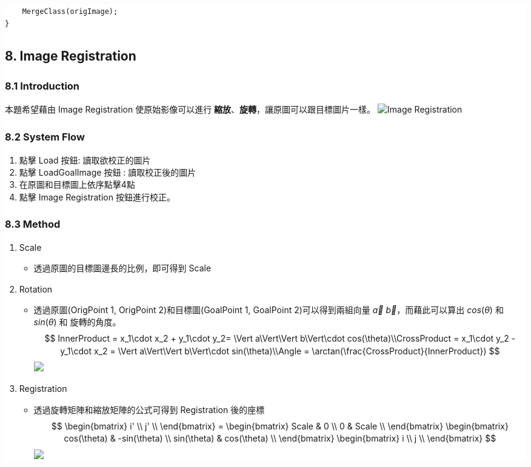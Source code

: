 ```cpp=
    MergeClass(origImage);
}
```


## 8. Image Registration
### 8.1 Introduction
本題希望藉由 Image Registration 使原始影像可以進行 **縮放**、**旋轉**，讓原圖可以跟目標圖片一樣。
![Image Registration](https://i.imgur.com/gk5RNNn.png)


### 8.2 System Flow
1. 點擊 Load 按鈕: 讀取欲校正的圖片
2. 點擊 LoadGoalImage 按鈕 : 讀取校正後的圖片
3. 在原圖和目標圖上依序點擊4點
4. 點擊 Image Registration 按鈕進行校正。

### 8.3 Method
1. Scale
    - 透過原圖的目標圖邊長的比例，即可得到 Scale
3. Rotation
    - 透過原圖(OrigPoint 1, OrigPoint 2)和目標圖(GoalPoint 1, GoalPoint 2)可以得到兩組向量 $\vec{a}$ $\vec{b}$，而藉此可以算出 $cos(\theta)$ 和 $sin(\theta)$ 和 旋轉的角度。
$$
InnerProduct = x_1\cdot x_2 + y_1\cdot y_2= \Vert a\Vert\Vert b\Vert\cdot cos(\theta)\\CrossProduct = x_1\cdot y_2 - y_1\cdot x_2 = \Vert a\Vert\Vert b\Vert\cdot sin(\theta)\\Angle = \arctan(\frac{CrossProduct}{InnerProduct})
$$
![](https://i.imgur.com/3NpxBbH.png)




3. Registration
    - 透過旋轉矩陣和縮放矩陣的公式可得到 Registration 後的座標
$$
  \begin{bmatrix}
   i' \\
   j' \\
  \end{bmatrix} 
  =
  \begin{bmatrix}
   Scale & 0 \\
   0 & Scale \\
  \end{bmatrix} 
  \begin{bmatrix}
   cos(\theta) & -sin(\theta) \\
   sin(\theta) & cos(\theta)  \\
  \end{bmatrix} 
  \begin{bmatrix}
   i \\
   j \\
  \end{bmatrix} 
$$
![](https://i.imgur.com/EPUG6Fg.png)

